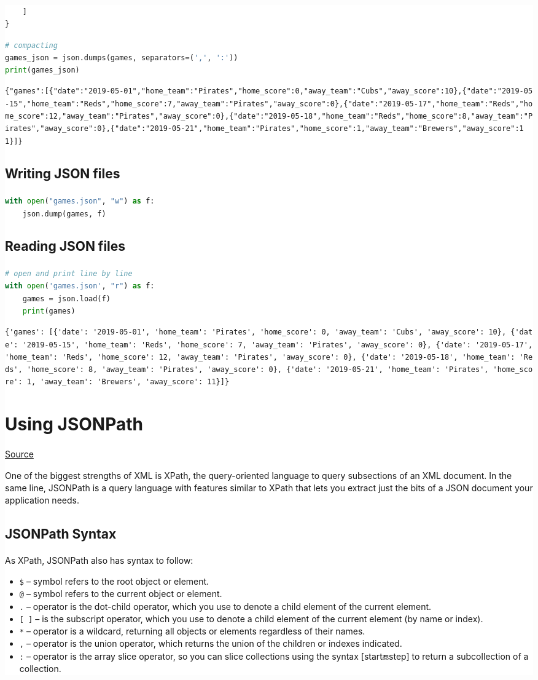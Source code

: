         ]
    }



```python
# compacting
games_json = json.dumps(games, separators=(',', ':'))
print(games_json)
```

    {"games":[{"date":"2019-05-01","home_team":"Pirates","home_score":0,"away_team":"Cubs","away_score":10},{"date":"2019-05-15","home_team":"Reds","home_score":7,"away_team":"Pirates","away_score":0},{"date":"2019-05-17","home_team":"Reds","home_score":12,"away_team":"Pirates","away_score":0},{"date":"2019-05-18","home_team":"Reds","home_score":8,"away_team":"Pirates","away_score":0},{"date":"2019-05-21","home_team":"Pirates","home_score":1,"away_team":"Brewers","away_score":11}]}


## Writing JSON files


```python
with open("games.json", "w") as f:
    json.dump(games, f)
```

## Reading JSON files


```python
# open and print line by line
with open('games.json', "r") as f:
    games = json.load(f)
    print(games)
```

    {'games': [{'date': '2019-05-01', 'home_team': 'Pirates', 'home_score': 0, 'away_team': 'Cubs', 'away_score': 10}, {'date': '2019-05-15', 'home_team': 'Reds', 'home_score': 7, 'away_team': 'Pirates', 'away_score': 0}, {'date': '2019-05-17', 'home_team': 'Reds', 'home_score': 12, 'away_team': 'Pirates', 'away_score': 0}, {'date': '2019-05-18', 'home_team': 'Reds', 'home_score': 8, 'away_team': 'Pirates', 'away_score': 0}, {'date': '2019-05-21', 'home_team': 'Pirates', 'home_score': 1, 'away_team': 'Brewers', 'away_score': 11}]}


# Using JSONPath

[Source](https://restfulapi.net/json-jsonpath/)

One of the biggest strengths of XML is XPath, the query-oriented language to query subsections of an XML document. In the same line, JSONPath is a query language with features similar to XPath that lets you extract just the bits of a JSON document your application needs.


## JSONPath Syntax

As XPath, JSONPath also has syntax to follow:
* ```$``` – symbol refers to the root object or element.
* ```@``` – symbol refers to the current object or element.
* ```.``` – operator is the dot-child operator, which you use to denote a child element of the current element.
* ```[ ]``` – is the subscript operator, which you use to denote a child element of the current element (by name or index).
* ```*``` – operator is a wildcard, returning all objects or elements regardless of their names.
* ```,``` – operator is the union operator, which returns the union of the children or indexes indicated.
* ```:``` – operator is the array slice operator, so you can slice collections using the syntax [start:end:step] to return a subcollection of a collection.
